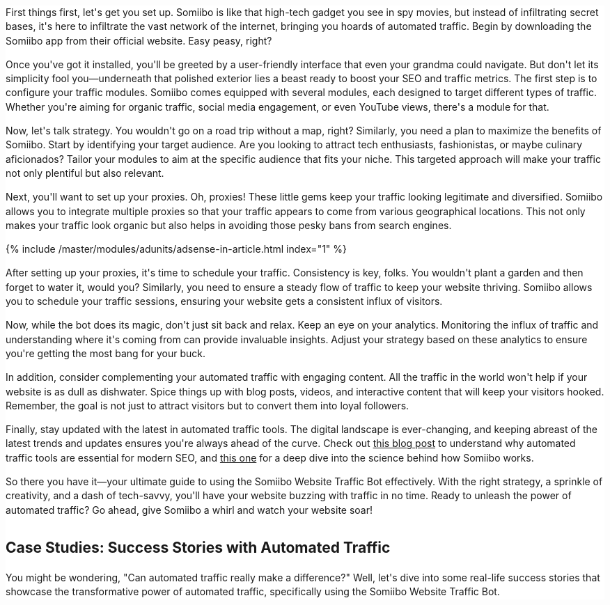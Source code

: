 First things first, let's get you set up. Somiibo is like that high-tech gadget you see in spy movies, but instead of infiltrating secret bases, it's here to infiltrate the vast network of the internet, bringing you hoards of automated traffic. Begin by downloading the Somiibo app from their official website. Easy peasy, right?

Once you've got it installed, you'll be greeted by a user-friendly interface that even your grandma could navigate. But don't let its simplicity fool you—underneath that polished exterior lies a beast ready to boost your SEO and traffic metrics. The first step is to configure your traffic modules. Somiibo comes equipped with several modules, each designed to target different types of traffic. Whether you're aiming for organic traffic, social media engagement, or even YouTube views, there's a module for that.

Now, let's talk strategy. You wouldn't go on a road trip without a map, right? Similarly, you need a plan to maximize the benefits of Somiibo. Start by identifying your target audience. Are you looking to attract tech enthusiasts, fashionistas, or maybe culinary aficionados? Tailor your modules to aim at the specific audience that fits your niche. This targeted approach will make your traffic not only plentiful but also relevant.

Next, you'll want to set up your proxies. Oh, proxies! These little gems keep your traffic looking legitimate and diversified. Somiibo allows you to integrate multiple proxies so that your traffic appears to come from various geographical locations. This not only makes your traffic look organic but also helps in avoiding those pesky bans from search engines.

{% include /master/modules/adunits/adsense-in-article.html index="1" %}

After setting up your proxies, it's time to schedule your traffic. Consistency is key, folks. You wouldn't plant a garden and then forget to water it, would you? Similarly, you need to ensure a steady flow of traffic to keep your website thriving. Somiibo allows you to schedule your traffic sessions, ensuring your website gets a consistent influx of visitors.

Now, while the bot does its magic, don't just sit back and relax. Keep an eye on your analytics. Monitoring the influx of traffic and understanding where it's coming from can provide invaluable insights. Adjust your strategy based on these analytics to ensure you're getting the most bang for your buck.

In addition, consider complementing your automated traffic with engaging content. All the traffic in the world won't help if your website is as dull as dishwater. Spice things up with blog posts, videos, and interactive content that will keep your visitors hooked. Remember, the goal is not just to attract visitors but to convert them into loyal followers.

Finally, stay updated with the latest in automated traffic tools. The digital landscape is ever-changing, and keeping abreast of the latest trends and updates ensures you're always ahead of the curve. Check out [this blog post](https://webtrafficbot.com/blog/why-automated-traffic-tools-are-essential-for-modern-seo) to understand why automated traffic tools are essential for modern SEO, and [this one](https://webtrafficbot.com/blog/the-science-behind-automated-traffic-how-somiibo-works) for a deep dive into the science behind how Somiibo works.

So there you have it—your ultimate guide to using the Somiibo Website Traffic Bot effectively. With the right strategy, a sprinkle of creativity, and a dash of tech-savvy, you'll have your website buzzing with traffic in no time. Ready to unleash the power of automated traffic? Go ahead, give Somiibo a whirl and watch your website soar!

## Case Studies: Success Stories with Automated Traffic

You might be wondering, "Can automated traffic really make a difference?" Well, let's dive into some real-life success stories that showcase the transformative power of automated traffic, specifically using the Somiibo Website Traffic Bot.
